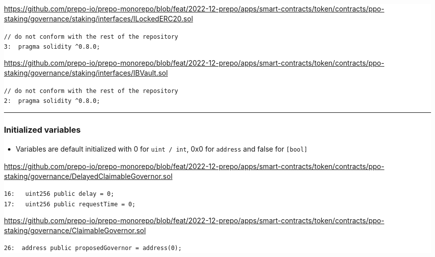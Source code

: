 https://github.com/prepo-io/prepo-monorepo/blob/feat/2022-12-prepo/apps/smart-contracts/token/contracts/ppo-staking/governance/staking/interfaces/ILockedERC20.sol

```solidity
// do not conform with the rest of the repository
3:  pragma solidity ^0.8.0;
```


https://github.com/prepo-io/prepo-monorepo/blob/feat/2022-12-prepo/apps/smart-contracts/token/contracts/ppo-staking/governance/staking/interfaces/IBVault.sol

```solidity
// do not conform with the rest of the repository
2:  pragma solidity ^0.8.0;
```


---

### Initialized variables

- Variables are default initialized with 0 for `uint / int`, 0x0 for `address` and false for `[bool]`

https://github.com/prepo-io/prepo-monorepo/blob/feat/2022-12-prepo/apps/smart-contracts/token/contracts/ppo-staking/governance/DelayedClaimableGovernor.sol

```solidity
16:   uint256 public delay = 0;
17:   uint256 public requestTime = 0;
```

https://github.com/prepo-io/prepo-monorepo/blob/feat/2022-12-prepo/apps/smart-contracts/token/contracts/ppo-staking/governance/ClaimableGovernor.sol

```solidity
26:  address public proposedGovernor = address(0);
```
